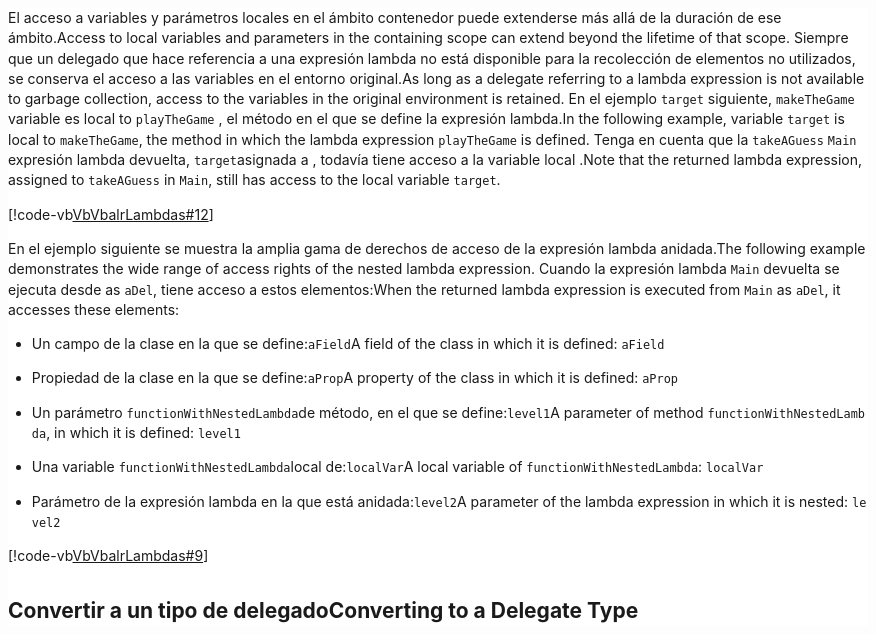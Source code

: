 <span data-ttu-id="17e46-155">El acceso a variables y parámetros locales en el ámbito contenedor puede extenderse más allá de la duración de ese ámbito.</span><span class="sxs-lookup"><span data-stu-id="17e46-155">Access to local variables and parameters in the containing scope can extend beyond the lifetime of that scope.</span></span> <span data-ttu-id="17e46-156">Siempre que un delegado que hace referencia a una expresión lambda no está disponible para la recolección de elementos no utilizados, se conserva el acceso a las variables en el entorno original.</span><span class="sxs-lookup"><span data-stu-id="17e46-156">As long as a delegate referring to a lambda expression is not available to garbage collection, access to the variables in the original environment is retained.</span></span> <span data-ttu-id="17e46-157">En el ejemplo `target` siguiente, `makeTheGame`variable es local to `playTheGame` , el método en el que se define la expresión lambda.</span><span class="sxs-lookup"><span data-stu-id="17e46-157">In the following example, variable `target` is local to `makeTheGame`, the method in which the lambda expression `playTheGame` is defined.</span></span> <span data-ttu-id="17e46-158">Tenga en cuenta que la `takeAGuess` `Main`expresión lambda devuelta, `target`asignada a , todavía tiene acceso a la variable local .</span><span class="sxs-lookup"><span data-stu-id="17e46-158">Note that the returned lambda expression, assigned to `takeAGuess` in `Main`, still has access to the local variable `target`.</span></span>

[!code-vb[VbVbalrLambdas#12](~/samples/snippets/visualbasic/VS_Snippets_VBCSharp/VbVbalrLambdas/VB/Class6.vb#12)]

<span data-ttu-id="17e46-159">En el ejemplo siguiente se muestra la amplia gama de derechos de acceso de la expresión lambda anidada.</span><span class="sxs-lookup"><span data-stu-id="17e46-159">The following example demonstrates the wide range of access rights of the nested lambda expression.</span></span> <span data-ttu-id="17e46-160">Cuando la expresión lambda `Main` devuelta se ejecuta desde as `aDel`, tiene acceso a estos elementos:</span><span class="sxs-lookup"><span data-stu-id="17e46-160">When the returned lambda expression is executed from `Main` as `aDel`, it accesses these elements:</span></span>

- <span data-ttu-id="17e46-161">Un campo de la clase en la que se define:`aField`</span><span class="sxs-lookup"><span data-stu-id="17e46-161">A field of the class in which it is defined: `aField`</span></span>

- <span data-ttu-id="17e46-162">Propiedad de la clase en la que se define:`aProp`</span><span class="sxs-lookup"><span data-stu-id="17e46-162">A property of the class in which it is defined: `aProp`</span></span>

- <span data-ttu-id="17e46-163">Un parámetro `functionWithNestedLambda`de método, en el que se define:`level1`</span><span class="sxs-lookup"><span data-stu-id="17e46-163">A parameter of method `functionWithNestedLambda`, in which it is defined: `level1`</span></span>

- <span data-ttu-id="17e46-164">Una variable `functionWithNestedLambda`local de:`localVar`</span><span class="sxs-lookup"><span data-stu-id="17e46-164">A local variable of `functionWithNestedLambda`: `localVar`</span></span>

- <span data-ttu-id="17e46-165">Parámetro de la expresión lambda en la que está anidada:`level2`</span><span class="sxs-lookup"><span data-stu-id="17e46-165">A parameter of the lambda expression in which it is nested: `level2`</span></span>

 [!code-vb[VbVbalrLambdas#9](~/samples/snippets/visualbasic/VS_Snippets_VBCSharp/VbVbalrLambdas/VB/Class3.vb#9)]

## <a name="converting-to-a-delegate-type"></a><span data-ttu-id="17e46-166">Convertir a un tipo de delegado</span><span class="sxs-lookup"><span data-stu-id="17e46-166">Converting to a Delegate Type</span></span>
